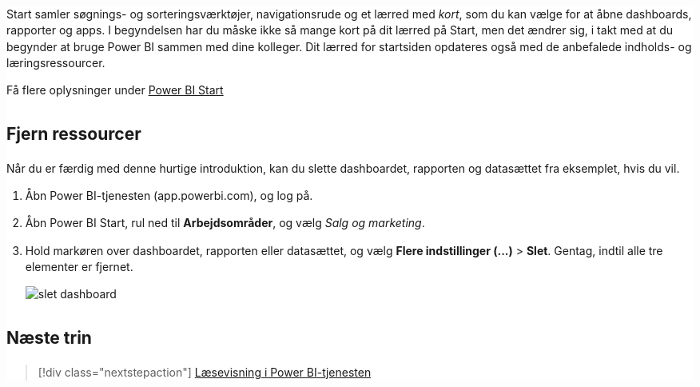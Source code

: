 Start samler søgnings- og sorteringsværktøjer, navigationsrude og et lærred med *kort*, som du kan vælge for at åbne dashboards, rapporter og apps. I begyndelsen har du måske ikke så mange kort på dit lærred på Start, men det ændrer sig, i takt med at du begynder at bruge Power BI sammen med dine kolleger. Dit lærred for startsiden opdateres også med de anbefalede indholds- og læringsressourcer.

Få flere oplysninger under [Power BI Start](end-user-home.md)

## <a name="clean-up-resources"></a>Fjern ressourcer
Når du er færdig med denne hurtige introduktion, kan du slette dashboardet, rapporten og datasættet fra eksemplet, hvis du vil.

1. Åbn Power BI-tjenesten (app.powerbi.com), og log på.    
2. Åbn Power BI Start, rul ned til **Arbejdsområder**, og vælg *Salg og marketing*.      

3. Hold markøren over dashboardet, rapporten eller datasættet, og vælg **Flere indstillinger (...)**  >  **Slet**. Gentag, indtil alle tre elementer er fjernet.

    ![slet dashboard](./media/end-user-experience/power-bi-delete.png)



## <a name="next-steps"></a>Næste trin

> [!div class="nextstepaction"]
> [Læsevisning i Power BI-tjenesten](end-user-reading-view.md)
